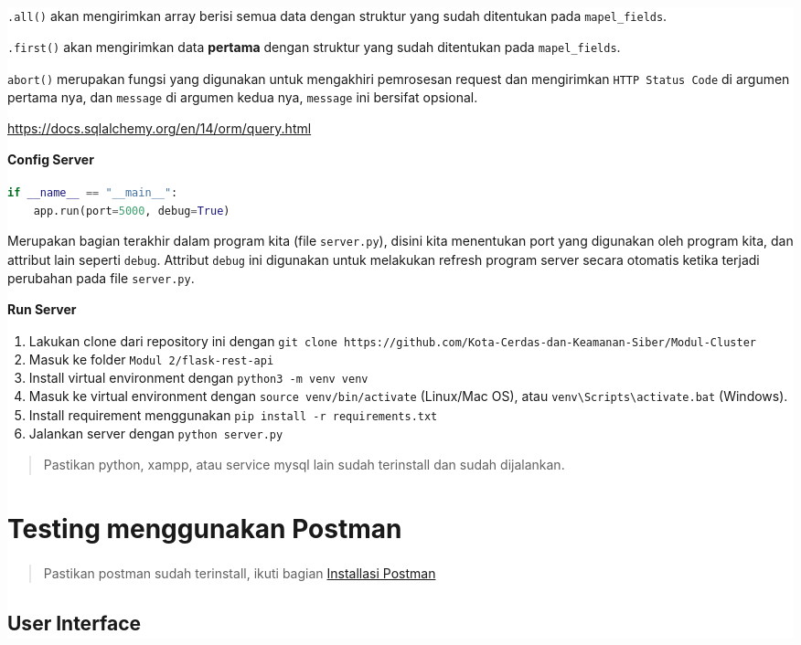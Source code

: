 
`.all()` akan mengirimkan array berisi semua data dengan struktur yang sudah ditentukan pada `mapel_fields`.

`.first()` akan mengirimkan data **pertama** dengan struktur yang sudah ditentukan pada `mapel_fields`.

`abort()` merupakan fungsi yang digunakan untuk mengakhiri pemrosesan request dan mengirimkan `HTTP Status Code` di argumen pertama nya, dan `message` di argumen kedua nya, `message` ini bersifat opsional.

https://docs.sqlalchemy.org/en/14/orm/query.html

**Config Server**

```python
if __name__ == "__main__":
    app.run(port=5000, debug=True)
```

Merupakan bagian terakhir dalam program kita (file `server.py`), disini kita menentukan port yang digunakan oleh program kita, dan attribut lain seperti `debug`.
Attribut `debug` ini digunakan untuk melakukan refresh program server secara otomatis ketika terjadi perubahan pada file `server.py`.

**Run Server**
1. Lakukan clone dari repository ini dengan `git clone https://github.com/Kota-Cerdas-dan-Keamanan-Siber/Modul-Cluster`
2. Masuk ke folder `Modul 2/flask-rest-api`
3. Install virtual environment dengan `python3 -m venv venv`
4. Masuk ke virtual environment dengan `source venv/bin/activate` (Linux/Mac OS), atau `venv\Scripts\activate.bat` (Windows).
5. Install requirement menggunakan `pip install -r requirements.txt`
6. Jalankan server dengan `python server.py`

> Pastikan python, xampp, atau service mysql lain sudah terinstall dan sudah dijalankan.

# Testing menggunakan Postman
> Pastikan postman sudah terinstall, ikuti bagian [Installasi Postman](#instalasi-postman)

## User Interface
